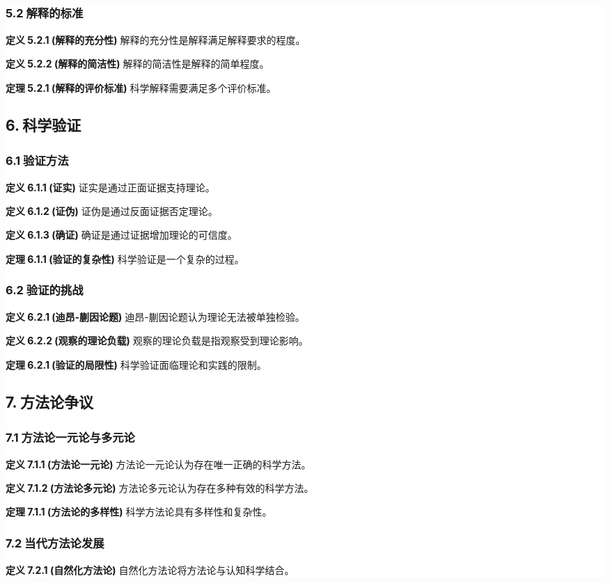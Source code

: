### 5.2 解释的标准

**定义 5.2.1 (解释的充分性)**
解释的充分性是解释满足解释要求的程度。

**定义 5.2.2 (解释的简洁性)**
解释的简洁性是解释的简单程度。

**定理 5.2.1 (解释的评价标准)**
科学解释需要满足多个评价标准。

## 6. 科学验证

### 6.1 验证方法

**定义 6.1.1 (证实)**
证实是通过正面证据支持理论。

**定义 6.1.2 (证伪)**
证伪是通过反面证据否定理论。

**定义 6.1.3 (确证)**
确证是通过证据增加理论的可信度。

**定理 6.1.1 (验证的复杂性)**
科学验证是一个复杂的过程。

### 6.2 验证的挑战

**定义 6.2.1 (迪昂-蒯因论题)**
迪昂-蒯因论题认为理论无法被单独检验。

**定义 6.2.2 (观察的理论负载)**
观察的理论负载是指观察受到理论影响。

**定理 6.2.1 (验证的局限性)**
科学验证面临理论和实践的限制。

## 7. 方法论争议

### 7.1 方法论一元论与多元论

**定义 7.1.1 (方法论一元论)**
方法论一元论认为存在唯一正确的科学方法。

**定义 7.1.2 (方法论多元论)**
方法论多元论认为存在多种有效的科学方法。

**定理 7.1.1 (方法论的多样性)**
科学方法论具有多样性和复杂性。

### 7.2 当代方法论发展

**定义 7.2.1 (自然化方法论)**
自然化方法论将方法论与认知科学结合。

